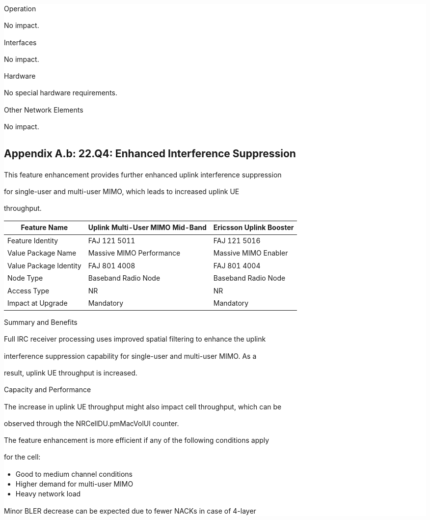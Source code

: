 Operation

No impact.

Interfaces

No impact.

Hardware

No special hardware requirements.

Other Network Elements

No impact.

## Appendix A.b: 22.Q4: Enhanced Interference Suppression

This feature enhancement provides further enhanced uplink interference suppression

for single-user and multi-user MIMO, which leads to increased uplink UE

throughput.

| Feature Name           | Uplink Multi-User MIMO Mid-Band   | Ericsson Uplink Booster   |
|------------------------|-----------------------------------|---------------------------|
| Feature Identity       | FAJ 121 5011                      | FAJ 121 5016              |
| Value Package Name     | Massive MIMO Performance          | Massive MIMO Enabler      |
| Value Package Identity | FAJ 801 4008                      | FAJ 801 4004              |
| Node Type              | Baseband Radio Node               | Baseband Radio Node       |
| Access Type            | NR                                | NR                        |
| Impact at Upgrade      | Mandatory                         | Mandatory                 |

Summary and Benefits

Full IRC receiver processing uses improved spatial filtering to enhance the uplink

interference suppression capability for single-user and multi-user MIMO. As a

result, uplink UE throughput is increased.

Capacity and Performance

The increase in uplink UE throughput might also impact cell throughput, which can be

observed through the NRCellDU.pmMacVolUl counter.

The feature enhancement is more efficient if any of the following conditions apply

for the cell:

- Good to medium channel conditions
- Higher demand for multi-user MIMO
- Heavy network load

Minor BLER decrease can be expected due to fewer NACKs in case of 4-layer
